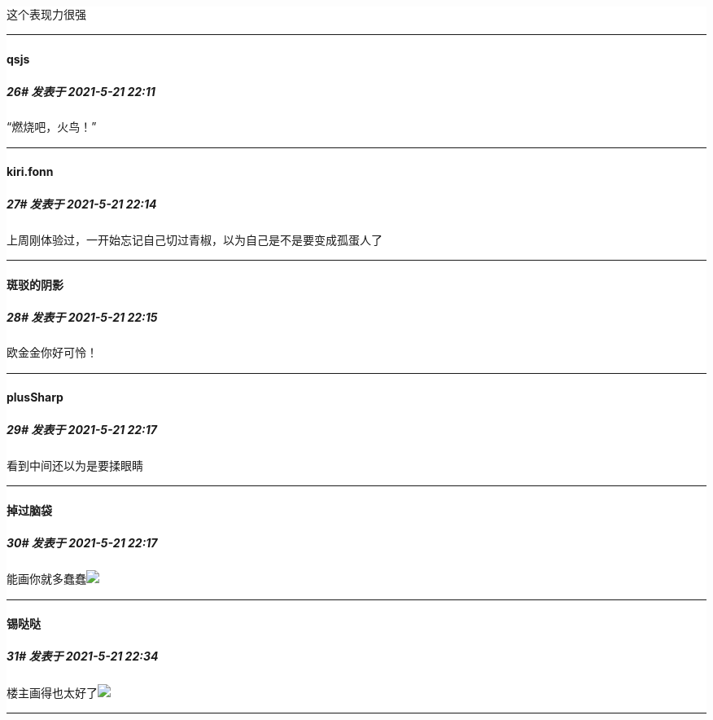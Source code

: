 这个表现力很强


*****

####  qsjs  
##### 26#       发表于 2021-5-21 22:11


“燃烧吧，火鸟！”


*****

####  kiri.fonn  
##### 27#       发表于 2021-5-21 22:14


上周刚体验过，一开始忘记自己切过青椒，以为自己是不是要变成孤蛋人了


*****

####  斑驳的阴影  
##### 28#       发表于 2021-5-21 22:15


欧金金你好可怜！


*****

####  plusSharp  
##### 29#       发表于 2021-5-21 22:17


看到中间还以为是要揉眼睛


*****

####  掉过脑袋  
##### 30#       发表于 2021-5-21 22:17


能画你就多蠢蠢<img src="https://static.saraba1st.com/image/smiley/face2017/048.png" referrerpolicy="no-referrer">




*****

####  锡哒哒  
##### 31#       发表于 2021-5-21 22:34


楼主画得也太好了<img src="https://static.saraba1st.com/image/smiley/face2017/068.png" referrerpolicy="no-referrer">


*****
